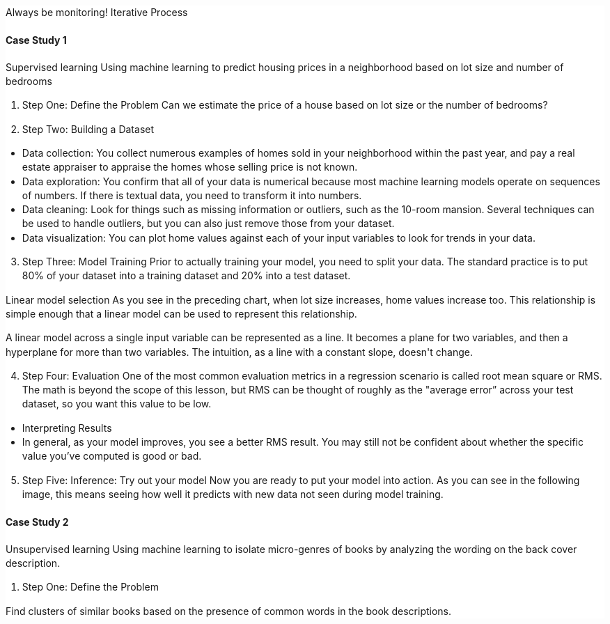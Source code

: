 Always be monitoring! Iterative Process

#### Case Study 1 
Supervised learning
Using machine learning to predict housing prices in a neighborhood based on lot size and number of bedrooms

1. Step One: Define the Problem
Can we estimate the price of a house based on lot size or the number of bedrooms?

2. Step Two: Building a Dataset
- Data collection: You collect numerous examples of homes sold in your neighborhood within the past year, and pay a real estate appraiser to appraise the homes whose selling price is not known.
- Data exploration: You confirm that all of your data is numerical because most machine learning models operate on sequences of numbers. If there is textual data, you need to transform it into numbers.
- Data cleaning: Look for things such as missing information or outliers, such as the 10-room mansion. Several techniques can be used to handle outliers, but you can also just remove those from your dataset.
- Data visualization: You can plot home values against each of your input variables to look for trends in your data.

3. Step Three: Model Training
Prior to actually training your model, you need to split your data. The standard practice is to put 80% of your dataset into a training dataset and 20% into a test dataset.

Linear model selection
As you see in the preceding chart, when lot size increases, home values increase too. This relationship is simple enough that a linear model can be used to represent this relationship.

A linear model across a single input variable can be represented as a line. It becomes a plane for two variables, and then a hyperplane for more than two variables. The intuition, as a line with a constant slope, doesn't change.

4. Step Four: Evaluation
One of the most common evaluation metrics in a regression scenario is called root mean square or RMS. The math is beyond the scope of this lesson, but RMS can be thought of roughly as the "average error” across your test dataset, so you want this value to be low.

- Interpreting Results
- In general, as your model improves, you see a better RMS result. You may still not be confident about whether the specific value you’ve computed is good or bad.

5. Step Five: Inference: Try out your model
Now you are ready to put your model into action. As you can see in the following image, this means seeing how well it predicts with new data not seen during model training.

#### Case Study 2 
Unsupervised learning
Using machine learning to isolate micro-genres of books by analyzing the wording on the back cover description.

1. Step One: Define the Problem

Find clusters of similar books based on the presence of common words in the book descriptions.
